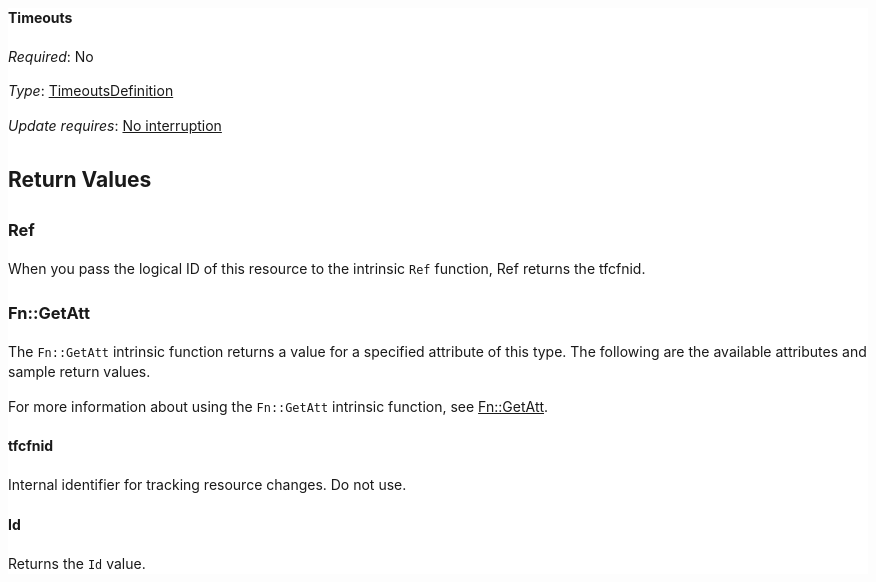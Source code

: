 #### Timeouts

_Required_: No

_Type_: <a href="timeoutsdefinition.md">TimeoutsDefinition</a>

_Update requires_: [No interruption](https://docs.aws.amazon.com/AWSCloudFormation/latest/UserGuide/using-cfn-updating-stacks-update-behaviors.html#update-no-interrupt)

## Return Values

### Ref

When you pass the logical ID of this resource to the intrinsic `Ref` function, Ref returns the tfcfnid.

### Fn::GetAtt

The `Fn::GetAtt` intrinsic function returns a value for a specified attribute of this type. The following are the available attributes and sample return values.

For more information about using the `Fn::GetAtt` intrinsic function, see [Fn::GetAtt](https://docs.aws.amazon.com/AWSCloudFormation/latest/UserGuide/intrinsic-function-reference-getatt.html).

#### tfcfnid

Internal identifier for tracking resource changes. Do not use.

#### Id

Returns the <code>Id</code> value.

